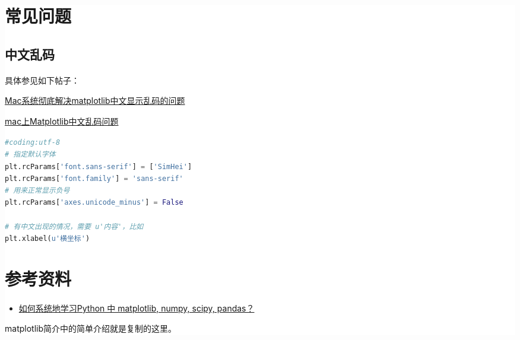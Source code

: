 

# 常见问题



## 中文乱码



具体参见如下帖子：

[Mac系统彻底解决matplotlib中文显示乱码的问题](https://blog.csdn.net/Fantasy_Muse/article/details/78585049)

[mac上Matplotlib中文乱码问题](https://blog.csdn.net/minixuezhen/article/details/81516949)



```python
#coding:utf-8
# 指定默认字体
plt.rcParams['font.sans-serif'] = ['SimHei']
plt.rcParams['font.family'] = 'sans-serif'
# 用来正常显示负号
plt.rcParams['axes.unicode_minus'] = False

# 有中文出现的情况，需要 u'内容'，比如 
plt.xlabel(u'横坐标')
```



# 参考资料

* [如何系统地学习Python 中 matplotlib, numpy, scipy, pandas？](https://www.zhihu.com/question/37180159)

matplotlib简介中的简单介绍就是复制的这里。
